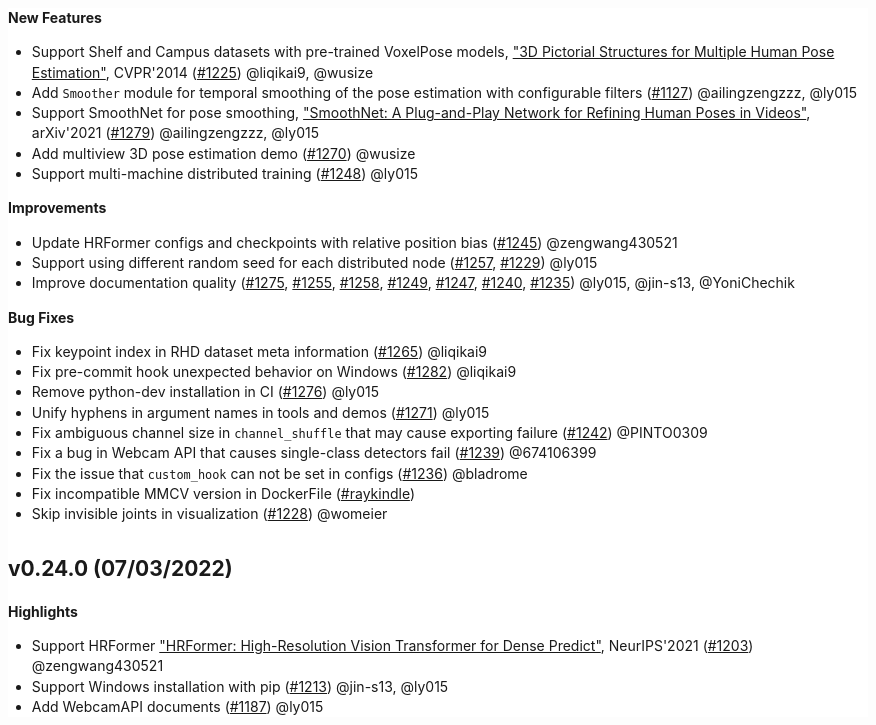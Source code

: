 **New Features**

- Support Shelf and Campus datasets with pre-trained VoxelPose models, ["3D Pictorial Structures for Multiple Human Pose Estimation"](http://campar.in.tum.de/pub/belagiannis2014cvpr/belagiannis2014cvpr.pdf), CVPR'2014 ([#1225](https://github.com/open-mmlab/mmpose/pull/1225)) @liqikai9, @wusize
- Add `Smoother` module for temporal smoothing of the pose estimation with configurable filters ([#1127](https://github.com/open-mmlab/mmpose/pull/1127)) @ailingzengzzz, @ly015
- Support SmoothNet for pose smoothing, ["SmoothNet: A Plug-and-Play Network for Refining Human Poses in Videos"](https://arxiv.org/abs/2112.13715), arXiv'2021 ([#1279](https://github.com/open-mmlab/mmpose/pull/1279)) @ailingzengzzz, @ly015
- Add multiview 3D pose estimation demo ([#1270](https://github.com/open-mmlab/mmpose/pull/1270)) @wusize
- Support multi-machine distributed training ([#1248](https://github.com/open-mmlab/mmpose/pull/1248)) @ly015

**Improvements**

- Update HRFormer configs and checkpoints with relative position bias ([#1245](https://github.com/open-mmlab/mmpose/pull/1245)) @zengwang430521
- Support using different random seed for each distributed node ([#1257](https://github.com/open-mmlab/mmpose/pull/1257), [#1229](https://github.com/open-mmlab/mmpose/pull/1229)) @ly015
- Improve documentation quality ([#1275](https://github.com/open-mmlab/mmpose/pull/1275), [#1255](https://github.com/open-mmlab/mmpose/pull/1255), [#1258](https://github.com/open-mmlab/mmpose/pull/1258), [#1249](https://github.com/open-mmlab/mmpose/pull/1249), [#1247](https://github.com/open-mmlab/mmpose/pull/1247), [#1240](https://github.com/open-mmlab/mmpose/pull/1240), [#1235](https://github.com/open-mmlab/mmpose/pull/1235)) @ly015, @jin-s13, @YoniChechik

**Bug Fixes**

- Fix keypoint index in RHD dataset meta information ([#1265](https://github.com/open-mmlab/mmpose/pull/1265)) @liqikai9
- Fix pre-commit hook unexpected behavior on Windows ([#1282](https://github.com/open-mmlab/mmpose/pull/1282)) @liqikai9
- Remove python-dev installation in CI ([#1276](https://github.com/open-mmlab/mmpose/pull/1276)) @ly015
- Unify hyphens in argument names in tools and demos ([#1271](https://github.com/open-mmlab/mmpose/pull/1271)) @ly015
- Fix ambiguous channel size in `channel_shuffle` that may cause exporting failure ([#1242](@PINTO0309https://github.com/open-mmlab/mmpose/pull/1242)) @PINTO0309
- Fix a bug in Webcam API that causes single-class detectors fail ([#1239](https://github.com/open-mmlab/mmpose/pull/1239)) @674106399
- Fix the issue that `custom_hook` can not be set in configs ([#1236](https://github.com/open-mmlab/mmpose/pull/1236)) @bladrome
- Fix incompatible MMCV version in DockerFile ([#raykindle](https://github.com/open-mmlab/mmpose/pull/raykindle))
- Skip invisible joints in visualization ([#1228](https://github.com/open-mmlab/mmpose/pull/1228)) @womeier

## v0.24.0 (07/03/2022)

**Highlights**

- Support HRFormer ["HRFormer: High-Resolution Vision Transformer for Dense Predict"](https://proceedings.neurips.cc/paper/2021/hash/3bbfdde8842a5c44a0323518eec97cbe-Abstract.html), NeurIPS'2021 ([#1203](https://github.com/open-mmlab/mmpose/pull/1203)) @zengwang430521
- Support Windows installation with pip ([#1213](https://github.com/open-mmlab/mmpose/pull/1213)) @jin-s13, @ly015
- Add WebcamAPI documents ([#1187](https://github.com/open-mmlab/mmpose/pull/1187)) @ly015
